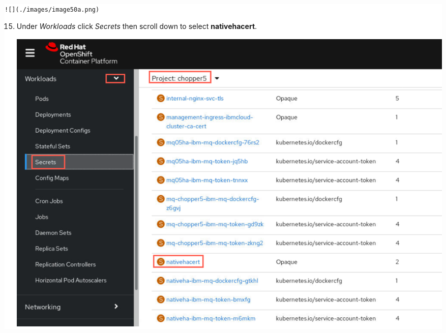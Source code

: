 	![](./images/image50a.png)

15. Under *Workloads* click *Secrets* then scroll down to select **nativehacert**.

	![](./images/image51a.png)
